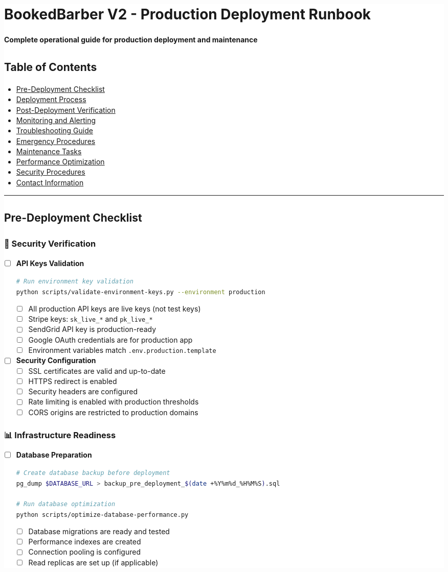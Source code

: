 # BookedBarber V2 - Production Deployment Runbook
**Complete operational guide for production deployment and maintenance**

## Table of Contents
- [Pre-Deployment Checklist](#pre-deployment-checklist)
- [Deployment Process](#deployment-process)
- [Post-Deployment Verification](#post-deployment-verification)
- [Monitoring and Alerting](#monitoring-and-alerting)
- [Troubleshooting Guide](#troubleshooting-guide)
- [Emergency Procedures](#emergency-procedures)
- [Maintenance Tasks](#maintenance-tasks)
- [Performance Optimization](#performance-optimization)
- [Security Procedures](#security-procedures)
- [Contact Information](#contact-information)

---

## Pre-Deployment Checklist

### 🔐 Security Verification
- [ ] **API Keys Validation**
  ```bash
  # Run environment key validation
  python scripts/validate-environment-keys.py --environment production
  ```
  - [ ] All production API keys are live keys (not test keys)
  - [ ] Stripe keys: `sk_live_*` and `pk_live_*`
  - [ ] SendGrid API key is production-ready
  - [ ] Google OAuth credentials are for production app
  - [ ] Environment variables match `.env.production.template`

- [ ] **Security Configuration**
  - [ ] SSL certificates are valid and up-to-date
  - [ ] HTTPS redirect is enabled
  - [ ] Security headers are configured
  - [ ] Rate limiting is enabled with production thresholds
  - [ ] CORS origins are restricted to production domains

### 📊 Infrastructure Readiness
- [ ] **Database Preparation**
  ```bash
  # Create database backup before deployment
  pg_dump $DATABASE_URL > backup_pre_deployment_$(date +%Y%m%d_%H%M%S).sql
  
  # Run database optimization
  python scripts/optimize-database-performance.py
  ```
  - [ ] Database migrations are ready and tested
  - [ ] Performance indexes are created
  - [ ] Connection pooling is configured
  - [ ] Read replicas are set up (if applicable)

